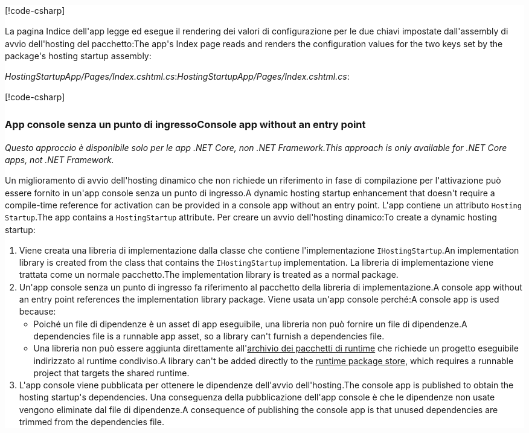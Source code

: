 [!code-csharp[](platform-specific-configuration/samples/2.x/HostingStartupPackage/ServiceKeyInjection.cs?name=snippet1)]

<span data-ttu-id="bb4af-159">La pagina Indice dell'app legge ed esegue il rendering dei valori di configurazione per le due chiavi impostate dall'assembly di avvio dell'hosting del pacchetto:</span><span class="sxs-lookup"><span data-stu-id="bb4af-159">The app's Index page reads and renders the configuration values for the two keys set by the package's hosting startup assembly:</span></span>

<span data-ttu-id="bb4af-160">*HostingStartupApp/Pages/Index.cshtml.cs*:</span><span class="sxs-lookup"><span data-stu-id="bb4af-160">*HostingStartupApp/Pages/Index.cshtml.cs*:</span></span>

[!code-csharp[](platform-specific-configuration/samples/2.x/HostingStartupApp/Pages/Index.cshtml.cs?name=snippet1&highlight=7-8,13-14)]

### <a name="console-app-without-an-entry-point"></a><span data-ttu-id="bb4af-161">App console senza un punto di ingresso</span><span class="sxs-lookup"><span data-stu-id="bb4af-161">Console app without an entry point</span></span>

<span data-ttu-id="bb4af-162">*Questo approccio è disponibile solo per le app .NET Core, non .NET Framework.*</span><span class="sxs-lookup"><span data-stu-id="bb4af-162">*This approach is only available for .NET Core apps, not .NET Framework.*</span></span>

<span data-ttu-id="bb4af-163">Un miglioramento di avvio dell'hosting dinamico che non richiede un riferimento in fase di compilazione per l'attivazione può essere fornito in un'app console senza un punto di ingresso.</span><span class="sxs-lookup"><span data-stu-id="bb4af-163">A dynamic hosting startup enhancement that doesn't require a compile-time reference for activation can be provided in a console app without an entry point.</span></span> <span data-ttu-id="bb4af-164">L'app contiene un attributo `HostingStartup`.</span><span class="sxs-lookup"><span data-stu-id="bb4af-164">The app contains a `HostingStartup` attribute.</span></span> <span data-ttu-id="bb4af-165">Per creare un avvio dell'hosting dinamico:</span><span class="sxs-lookup"><span data-stu-id="bb4af-165">To create a dynamic hosting startup:</span></span>

1. <span data-ttu-id="bb4af-166">Viene creata una libreria di implementazione dalla classe che contiene l'implementazione `IHostingStartup`.</span><span class="sxs-lookup"><span data-stu-id="bb4af-166">An implementation library is created from the class that contains the `IHostingStartup` implementation.</span></span> <span data-ttu-id="bb4af-167">La libreria di implementazione viene trattata come un normale pacchetto.</span><span class="sxs-lookup"><span data-stu-id="bb4af-167">The implementation library is treated as a normal package.</span></span>
1. <span data-ttu-id="bb4af-168">Un'app console senza un punto di ingresso fa riferimento al pacchetto della libreria di implementazione.</span><span class="sxs-lookup"><span data-stu-id="bb4af-168">A console app without an entry point references the implementation library package.</span></span> <span data-ttu-id="bb4af-169">Viene usata un'app console perché:</span><span class="sxs-lookup"><span data-stu-id="bb4af-169">A console app is used because:</span></span>
   * <span data-ttu-id="bb4af-170">Poiché un file di dipendenze è un asset di app eseguibile, una libreria non può fornire un file di dipendenze.</span><span class="sxs-lookup"><span data-stu-id="bb4af-170">A dependencies file is a runnable app asset, so a library can't furnish a dependencies file.</span></span>
   * <span data-ttu-id="bb4af-171">Una libreria non può essere aggiunta direttamente all'[archivio dei pacchetti di runtime](/dotnet/core/deploying/runtime-store) che richiede un progetto eseguibile indirizzato al runtime condiviso.</span><span class="sxs-lookup"><span data-stu-id="bb4af-171">A library can't be added directly to the [runtime package store](/dotnet/core/deploying/runtime-store), which requires a runnable project that targets the shared runtime.</span></span>
1. <span data-ttu-id="bb4af-172">L'app console viene pubblicata per ottenere le dipendenze dell'avvio dell'hosting.</span><span class="sxs-lookup"><span data-stu-id="bb4af-172">The console app is published to obtain the hosting startup's dependencies.</span></span> <span data-ttu-id="bb4af-173">Una conseguenza della pubblicazione dell'app console è che le dipendenze non usate vengono eliminate dal file di dipendenze.</span><span class="sxs-lookup"><span data-stu-id="bb4af-173">A consequence of publishing the console app is that unused dependencies are trimmed from the dependencies file.</span></span>